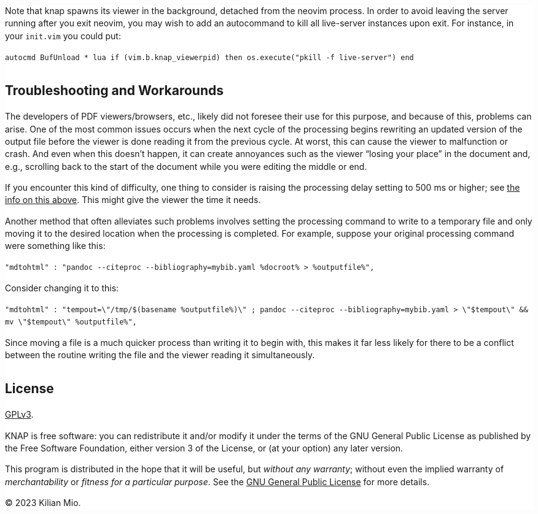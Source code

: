 Note that knap spawns its viewer in the background, detached from the neovim process. In order to avoid leaving the server running after you exit neovim, you may wish to add an autocommand to kill all live-server instances upon exit. For instance, in your `init.vim` you could put:

```vimscript
autocmd BufUnload * lua if (vim.b.knap_viewerpid) then os.execute("pkill -f live-server") end
```

## Troubleshooting and Workarounds

The developers of PDF viewers/browsers, etc., likely did not foresee their use for this purpose, and because of this, problems can arise. One of the most common issues occurs when the next cycle of the processing begins rewriting an updated version of the output file before the viewer is done reading it from the previous cycle. At worst, this can cause the viewer to malfunction or crash. And even when this doesn’t happen, it can create annoyances such as the viewer “losing your place” in the document and, e.g., scrolling back to the start of the document while you were editing the middle or end.

If you encounter this kind of difficulty, one thing to consider is raising the processing delay setting to 500 ms or higher; see [the info on this above](#delay-setting--speed-tuning). This might give the viewer the time it needs.

Another method that often alleviates such problems involves setting the processing command to write to a temporary file and only moving it to the desired location when the processing is completed. For example, suppose your original processing command were something like this:

```
"mdtohtml" : "pandoc --citeproc --bibliography=mybib.yaml %docroot% > %outputfile%",
```

Consider changing it to this:

```
"mdtohtml" : "tempout=\"/tmp/$(basename %outputfile%)\" ; pandoc --citeproc --bibliography=mybib.yaml > \"$tempout\" && mv \"$tempout\" %outputfile%",

```

Since moving a file is a much quicker process than writing it to begin with, this makes it far less likely for there to be a conflict between the routine writing the file and the viewer reading it simultaneously.

## License

[GPLv3](https://www.gnu.org/licenses/gpl-3.0.html).

KNAP is free software: you can redistribute it and/or modify it under the terms of the GNU General Public License as published by the Free Software Foundation, either version 3 of the License, or (at your option) any later version.

This program is distributed in the hope that it will be useful, but *without any warranty*; without even the implied warranty of *merchantability* or *fitness for a particular purpose*. See the [GNU General Public License](https://www.gnu.org/licenses/gpl-3.0.html) for more details.

© 2023 Kilian Mio.
